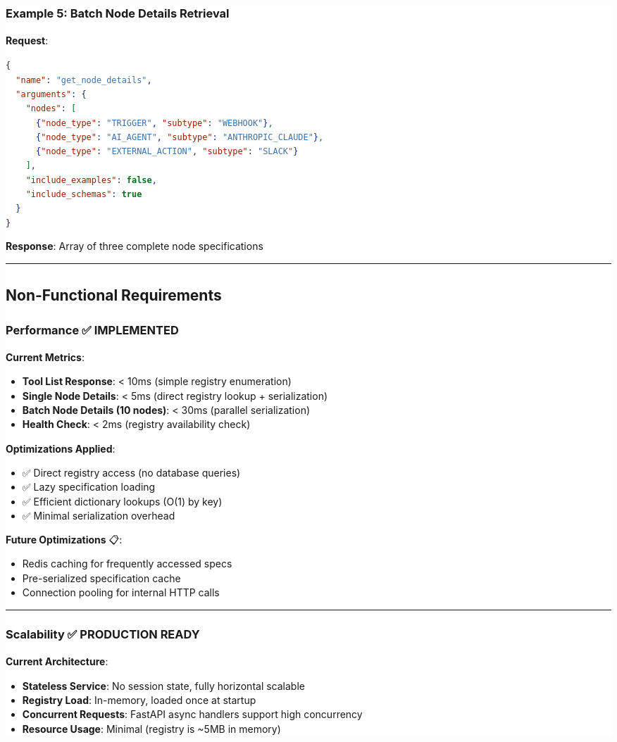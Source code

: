 
### Example 5: Batch Node Details Retrieval

**Request**:
```json
{
  "name": "get_node_details",
  "arguments": {
    "nodes": [
      {"node_type": "TRIGGER", "subtype": "WEBHOOK"},
      {"node_type": "AI_AGENT", "subtype": "ANTHROPIC_CLAUDE"},
      {"node_type": "EXTERNAL_ACTION", "subtype": "SLACK"}
    ],
    "include_examples": false,
    "include_schemas": true
  }
}
```

**Response**: Array of three complete node specifications

---

## Non-Functional Requirements

### Performance ✅ **IMPLEMENTED**

**Current Metrics**:
- **Tool List Response**: \< 10ms (simple registry enumeration)
- **Single Node Details**: \< 5ms (direct registry lookup + serialization)
- **Batch Node Details (10 nodes)**: \< 30ms (parallel serialization)
- **Health Check**: \< 2ms (registry availability check)

**Optimizations Applied**:
- ✅ Direct registry access (no database queries)
- ✅ Lazy specification loading
- ✅ Efficient dictionary lookups (O(1) by key)
- ✅ Minimal serialization overhead

**Future Optimizations** 📋:
- Redis caching for frequently accessed specs
- Pre-serialized specification cache
- Connection pooling for internal HTTP calls

---

### Scalability ✅ **PRODUCTION READY**

**Current Architecture**:
- **Stateless Service**: No session state, fully horizontal scalable
- **Registry Load**: In-memory, loaded once at startup
- **Concurrent Requests**: FastAPI async handlers support high concurrency
- **Resource Usage**: Minimal (registry is \~5MB in memory)
